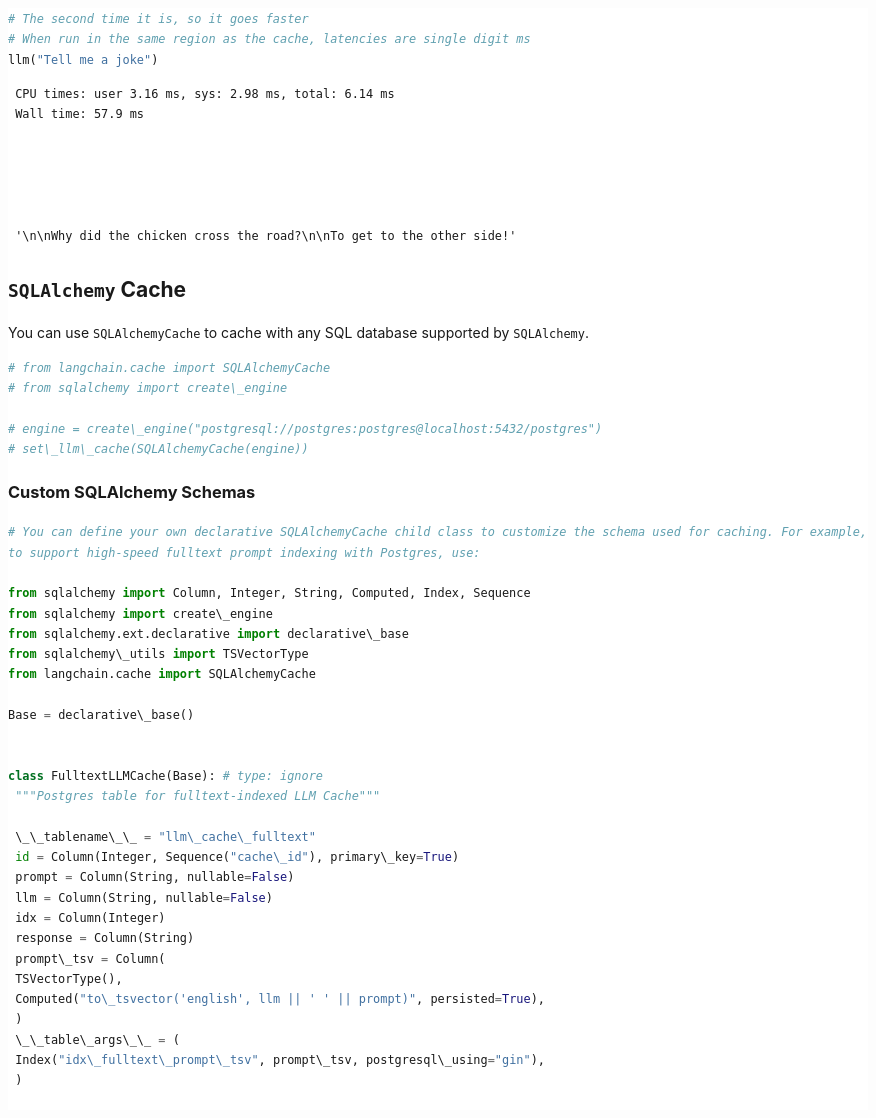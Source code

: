 ```python
# The second time it is, so it goes faster  
# When run in the same region as the cache, latencies are single digit ms  
llm("Tell me a joke")  

```

```text
 CPU times: user 3.16 ms, sys: 2.98 ms, total: 6.14 ms  
 Wall time: 57.9 ms  
  
  
  
  
  
 '\n\nWhy did the chicken cross the road?\n\nTo get to the other side!'  

```

## `SQLAlchemy` Cache[​](#sqlalchemy-cache "Direct link to sqlalchemy-cache")

You can use `SQLAlchemyCache` to cache with any SQL database supported by `SQLAlchemy`.

```python
# from langchain.cache import SQLAlchemyCache  
# from sqlalchemy import create\_engine  
  
# engine = create\_engine("postgresql://postgres:postgres@localhost:5432/postgres")  
# set\_llm\_cache(SQLAlchemyCache(engine))  

```

### Custom SQLAlchemy Schemas[​](#custom-sqlalchemy-schemas "Direct link to Custom SQLAlchemy Schemas")

```python
# You can define your own declarative SQLAlchemyCache child class to customize the schema used for caching. For example, to support high-speed fulltext prompt indexing with Postgres, use:  
  
from sqlalchemy import Column, Integer, String, Computed, Index, Sequence  
from sqlalchemy import create\_engine  
from sqlalchemy.ext.declarative import declarative\_base  
from sqlalchemy\_utils import TSVectorType  
from langchain.cache import SQLAlchemyCache  
  
Base = declarative\_base()  
  
  
class FulltextLLMCache(Base): # type: ignore  
 """Postgres table for fulltext-indexed LLM Cache"""  
  
 \_\_tablename\_\_ = "llm\_cache\_fulltext"  
 id = Column(Integer, Sequence("cache\_id"), primary\_key=True)  
 prompt = Column(String, nullable=False)  
 llm = Column(String, nullable=False)  
 idx = Column(Integer)  
 response = Column(String)  
 prompt\_tsv = Column(  
 TSVectorType(),  
 Computed("to\_tsvector('english', llm || ' ' || prompt)", persisted=True),  
 )  
 \_\_table\_args\_\_ = (  
 Index("idx\_fulltext\_prompt\_tsv", prompt\_tsv, postgresql\_using="gin"),  
 )  
  
```